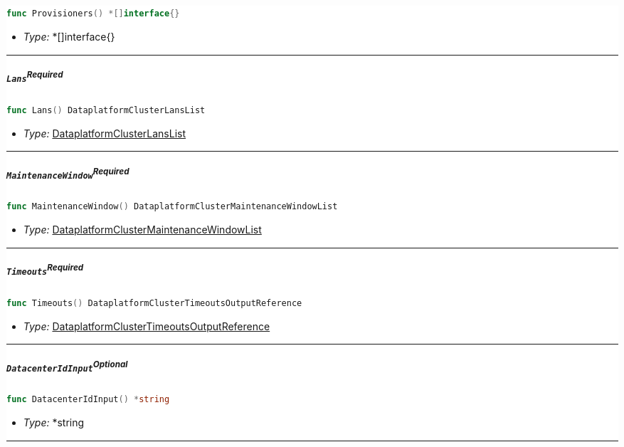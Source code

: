 ```go
func Provisioners() *[]interface{}
```

- *Type:* *[]interface{}

---

##### `Lans`<sup>Required</sup> <a name="Lans" id="@cdktf/provider-ionoscloud.dataplatformCluster.DataplatformCluster.property.lans"></a>

```go
func Lans() DataplatformClusterLansList
```

- *Type:* <a href="#@cdktf/provider-ionoscloud.dataplatformCluster.DataplatformClusterLansList">DataplatformClusterLansList</a>

---

##### `MaintenanceWindow`<sup>Required</sup> <a name="MaintenanceWindow" id="@cdktf/provider-ionoscloud.dataplatformCluster.DataplatformCluster.property.maintenanceWindow"></a>

```go
func MaintenanceWindow() DataplatformClusterMaintenanceWindowList
```

- *Type:* <a href="#@cdktf/provider-ionoscloud.dataplatformCluster.DataplatformClusterMaintenanceWindowList">DataplatformClusterMaintenanceWindowList</a>

---

##### `Timeouts`<sup>Required</sup> <a name="Timeouts" id="@cdktf/provider-ionoscloud.dataplatformCluster.DataplatformCluster.property.timeouts"></a>

```go
func Timeouts() DataplatformClusterTimeoutsOutputReference
```

- *Type:* <a href="#@cdktf/provider-ionoscloud.dataplatformCluster.DataplatformClusterTimeoutsOutputReference">DataplatformClusterTimeoutsOutputReference</a>

---

##### `DatacenterIdInput`<sup>Optional</sup> <a name="DatacenterIdInput" id="@cdktf/provider-ionoscloud.dataplatformCluster.DataplatformCluster.property.datacenterIdInput"></a>

```go
func DatacenterIdInput() *string
```

- *Type:* *string

---

